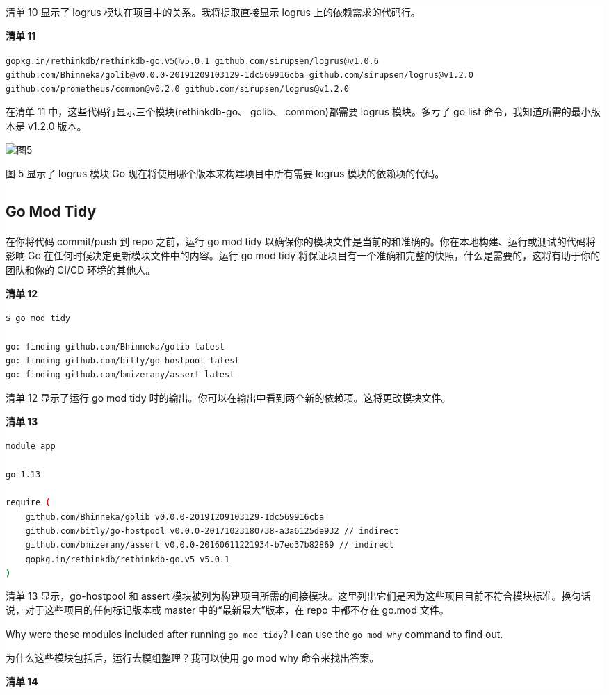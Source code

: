 清单 10 显示了 logrus 模块在项目中的关系。我将提取直接显示 logrus 上的依赖需求的代码行。

**清单 11**

```bash
gopkg.in/rethinkdb/rethinkdb-go.v5@v5.0.1 github.com/sirupsen/logrus@v1.0.6
github.com/Bhinneka/golib@v0.0.0-20191209103129-1dc569916cba github.com/sirupsen/logrus@v1.2.0
github.com/prometheus/common@v0.2.0 github.com/sirupsen/logrus@v1.2.0
```

在清单 11 中，这些代码行显示三个模块(rethinkdb-go、 golib、 common)都需要 logrus 模块。多亏了 go list 命令，我知道所需的最小版本是 v1.2.0 版本。

![图5](https://www.ardanlabs.com/images/goinggo/111_figure5.png)

图 5 显示了 logrus 模块 Go 现在将使用哪个版本来构建项目中所有需要 logrus 模块的依赖项的代码。

## Go Mod Tidy

在你将代码 commit/push 到 repo 之前，运行 go mod tidy 以确保你的模块文件是当前的和准确的。你在本地构建、运行或测试的代码将影响 Go 在任何时候决定更新模块文件中的内容。运行 go mod tidy 将保证项目有一个准确和完整的快照，什么是需要的，这将有助于你的团队和你的 CI/CD 环境的其他人。

**清单 12**

```bash
$ go mod tidy

go: finding github.com/Bhinneka/golib latest
go: finding github.com/bitly/go-hostpool latest
go: finding github.com/bmizerany/assert latest
```

清单 12 显示了运行 go mod tidy 时的输出。你可以在输出中看到两个新的依赖项。这将更改模块文件。

**清单 13**

```bash
module app

go 1.13

require (
    github.com/Bhinneka/golib v0.0.0-20191209103129-1dc569916cba
    github.com/bitly/go-hostpool v0.0.0-20171023180738-a3a6125de932 // indirect
    github.com/bmizerany/assert v0.0.0-20160611221934-b7ed37b82869 // indirect
    gopkg.in/rethinkdb/rethinkdb-go.v5 v5.0.1
)
```

清单 13 显示，go-hostpool 和 assert 模块被列为构建项目所需的间接模块。这里列出它们是因为这些项目目前不符合模块标准。换句话说，对于这些项目的任何标记版本或 master 中的“最新最大”版本，在 repo 中都不存在 go.mod 文件。

Why were these modules included after running `go mod tidy`? I can use the `go mod why` command to find out.

为什么这些模块包括后，运行去模组整理？我可以使用 go mod why 命令来找出答案。

**清单 14**
